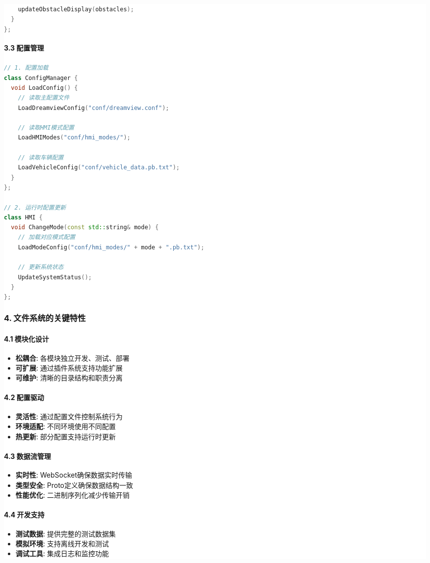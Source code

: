 ```cpp
    updateObstacleDisplay(obstacles);
  }
};
```

#### **3.3 配置管理**

```cpp
// 1. 配置加载
class ConfigManager {
  void LoadConfig() {
    // 读取主配置文件
    LoadDreamviewConfig("conf/dreamview.conf");
    
    // 读取HMI模式配置
    LoadHMIModes("conf/hmi_modes/");
    
    // 读取车辆配置
    LoadVehicleConfig("conf/vehicle_data.pb.txt");
  }
};

// 2. 运行时配置更新
class HMI {
  void ChangeMode(const std::string& mode) {
    // 加载对应模式配置
    LoadModeConfig("conf/hmi_modes/" + mode + ".pb.txt");
    
    // 更新系统状态
    UpdateSystemStatus();
  }
};
```

### 4. **文件系统的关键特性**

#### **4.1 模块化设计**
- **松耦合**: 各模块独立开发、测试、部署
- **可扩展**: 通过插件系统支持功能扩展
- **可维护**: 清晰的目录结构和职责分离

#### **4.2 配置驱动**
- **灵活性**: 通过配置文件控制系统行为
- **环境适配**: 不同环境使用不同配置
- **热更新**: 部分配置支持运行时更新

#### **4.3 数据流管理**
- **实时性**: WebSocket确保数据实时传输
- **类型安全**: Proto定义确保数据结构一致
- **性能优化**: 二进制序列化减少传输开销

#### **4.4 开发支持**
- **测试数据**: 提供完整的测试数据集
- **模拟环境**: 支持离线开发和测试
- **调试工具**: 集成日志和监控功能

